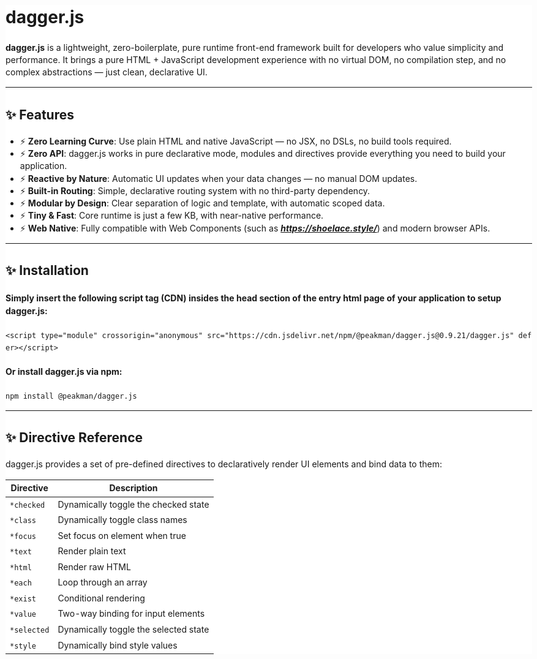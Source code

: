 # dagger.js

**dagger.js** is a lightweight, zero-boilerplate, pure runtime front-end framework built for developers who value simplicity and performance. It brings a pure HTML + JavaScript development experience with no virtual DOM, no compilation step, and no complex abstractions — just clean, declarative UI.

---

## ✨ Features

- ⚡ **Zero Learning Curve**: Use plain HTML and native JavaScript — no JSX, no DSLs, no build tools required.
- ⚡ **Zero API**: dagger.js works in pure declarative mode, modules and directives provide everything you need to build your application.
- ⚡ **Reactive by Nature**: Automatic UI updates when your data changes — no manual DOM updates.
- ⚡ **Built-in Routing**: Simple, declarative routing system with no third-party dependency.
- ⚡ **Modular by Design**: Clear separation of logic and template, with automatic scoped data.
- ⚡ **Tiny & Fast**: Core runtime is just a few KB, with near-native performance.
- ⚡ **Web Native**: Fully compatible with Web Components (such as ***https://shoelace.style/***) and modern browser APIs.

---

## ✨ Installation

#### Simply insert the following script tag (CDN) insides the head section of the entry html page of your application to setup dagger.js:  
```
<script type="module" crossorigin="anonymous" src="https://cdn.jsdelivr.net/npm/@peakman/dagger.js@0.9.21/dagger.js" defer></script>
```
#### Or install dagger.js via npm:
```
npm install @peakman/dagger.js
```

---

## ✨ Directive Reference

dagger.js provides a set of pre-defined directives to declaratively render UI elements and bind data to them:

| Directive    | Description                             |
| ------------ | --------------------------------------- |
| `*checked`   | Dynamically toggle the checked state    |
| `*class`     | Dynamically toggle class names          |
| `*focus`     | Set focus on element when true          |
| `*text`      | Render plain text                       |
| `*html`      | Render raw HTML                         |
| `*each`      | Loop through an array                   |
| `*exist`     | Conditional rendering                   |
| `*value`     | Two-way binding for input elements      |
| `*selected`  | Dynamically toggle the selected state   |
| `*style`     | Dynamically bind style values           |